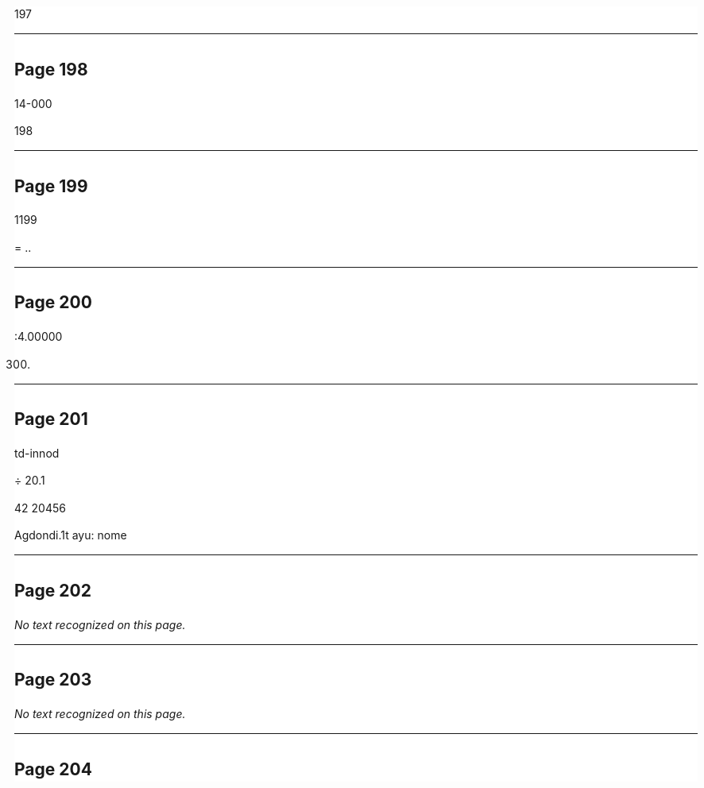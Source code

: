 197

---

## Page 198

14-000

198

---

## Page 199

1199

= ..

---

## Page 200

:4.00000

300.

---

## Page 201

td-innod

÷ 20.1

42 20456

Agdondi.1t ayu: nome

---

## Page 202

*No text recognized on this page.*

---

## Page 203

*No text recognized on this page.*

---

## Page 204
